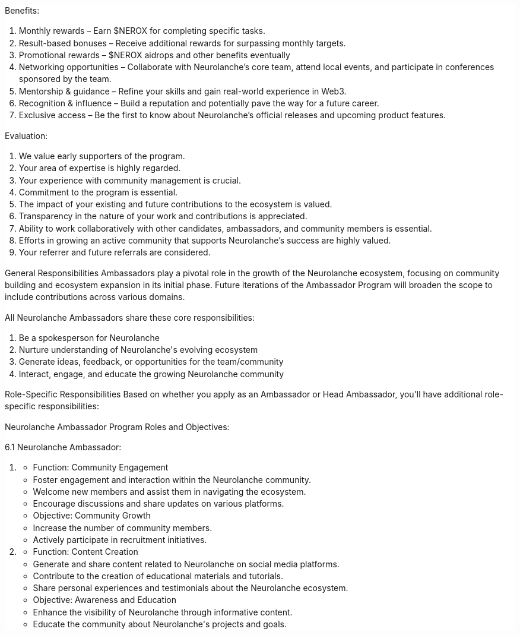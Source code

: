 Benefits:
1. Monthly rewards – Earn $NEROX for completing specific tasks.
2. Result-based bonuses – Receive additional rewards for surpassing monthly targets.
3. Promotional rewards – $NEROX aidrops and other benefits eventually
4. Networking opportunities – Collaborate with Neurolanche’s core team, attend local events, and participate in conferences sponsored by the team.
5. Mentorship & guidance – Refine your skills and gain real-world experience in Web3.
6. Recognition & influence – Build a reputation and potentially pave the way for a future career.
7. Exclusive access – Be the first to know about Neurolanche’s official releases and upcoming product features.

Evaluation:
1. We value early supporters of the program.
2. Your area of expertise is highly regarded.
3. Your experience with community management is crucial.
4. Commitment to the program is essential.
5. The impact of your existing and future contributions to the ecosystem is valued.
6. Transparency in the nature of your work and contributions is appreciated.
7. Ability to work collaboratively with other candidates, ambassadors, and community members is essential.
8. Efforts in growing an active community that supports Neurolanche’s success are highly valued.
9. Your referrer and future referrals are considered.

General Responsibilities
Ambassadors play a pivotal role in the growth of the Neurolanche ecosystem, focusing on community building and ecosystem expansion in its initial phase. Future iterations of the Ambassador Program will broaden the scope to include contributions across various domains.

All Neurolanche Ambassadors share these core responsibilities:

1. Be a spokesperson for Neurolanche
2. Nurture understanding of Neurolanche's evolving ecosystem
3. Generate ideas, feedback, or opportunities for the team/community
4. Interact, engage, and educate the growing Neurolanche community

Role-Specific Responsibilities
Based on whether you apply as an Ambassador or Head Ambassador, you'll have additional role-specific responsibilities:

Neurolanche Ambassador Program Roles and Objectives:

6.1   Neurolanche Ambassador:

1.  - Function: Community Engagement
     - Foster engagement and interaction within the Neurolanche community.
     - Welcome new members and assist them in navigating the ecosystem.
     - Encourage discussions and share updates on various platforms.
     - Objective: Community Growth
     - Increase the number of community members.
     - Actively participate in recruitment initiatives.

2.  - Function: Content Creation
     - Generate and share content related to Neurolanche on social media platforms.
    - Contribute to the creation of educational materials and tutorials.
     - Share personal experiences and testimonials about the Neurolanche ecosystem.
     - Objective: Awareness and Education
     - Enhance the visibility of Neurolanche through informative content.
     - Educate the community about Neurolanche's projects and goals.
